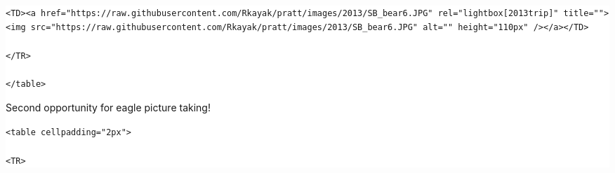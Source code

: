 	<TD><a href="https://raw.githubusercontent.com/Rkayak/pratt/images/2013/SB_bear6.JPG" rel="lightbox[2013trip]" title=""><img src="https://raw.githubusercontent.com/Rkayak/pratt/images/2013/SB_bear6.JPG" alt="" height="110px" /></a></TD>

	</TR>

	</table>	



Second opportunity for eagle picture taking!

	<table cellpadding="2px">

	<TR>
